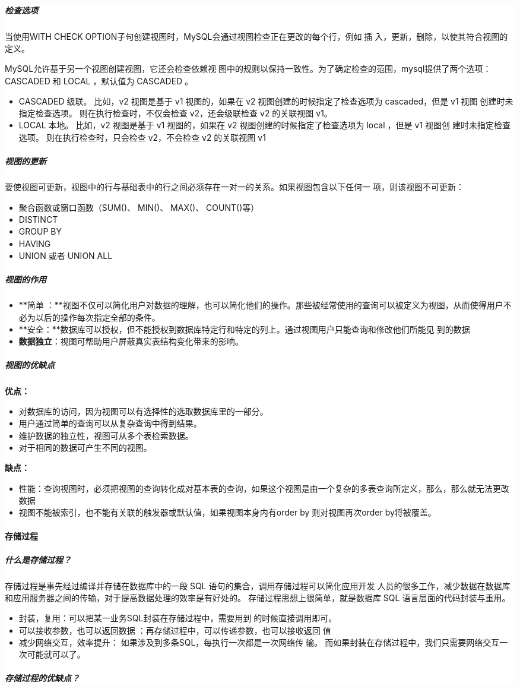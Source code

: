 

##### 检查选项

当使用WITH CHECK OPTION子句创建视图时，MySQL会通过视图检查正在更改的每个行，例如 插 入，更新，删除，以使其符合视图的定义。 

MySQL允许基于另一个视图创建视图，它还会检查依赖视 图中的规则以保持一致性。为了确定检查的范围，mysql提供了两个选项： CASCADED 和 LOCAL ，默认值为 CASCADED 。 

* CASCADED 级联。 比如，v2 视图是基于 v1 视图的，如果在 v2 视图创建的时候指定了检查选项为 cascaded，但是 v1 视图 创建时未指定检查选项。 则在执行检查时，不仅会检查 v2，还会级联检查 v2 的关联视图 v1。 
* LOCAL 本地。 比如，v2 视图是基于 v1 视图的，如果在 v2 视图创建的时候指定了检查选项为 local ，但是 v1 视图创 建时未指定检查选项。 则在执行检查时，只会检查 v2，不会检查 v2 的关联视图 v1



##### 视图的更新

要使视图可更新，视图中的行与基础表中的行之间必须存在一对一的关系。如果视图包含以下任何一 项，则该视图不可更新： 

* 聚合函数或窗口函数（SUM()、 MIN()、 MAX()、 COUNT()等） 
*  DISTINCT 
* GROUP BY 
* HAVING 
* UNION 或者 UNION ALL



##### 视图的作用

* **简单 ：**视图不仅可以简化用户对数据的理解，也可以简化他们的操作。那些被经常使用的查询可以被定义为视图，从而使得用户不必为以后的操作每次指定全部的条件。 
* **安全：**数据库可以授权，但不能授权到数据库特定行和特定的列上。通过视图用户只能查询和修改他们所能见 到的数据 
*  **数据独立**：视图可帮助用户屏蔽真实表结构变化带来的影响。

##### 视图的优缺点

**优点：**

* 对数据库的访问，因为视图可以有选择性的选取数据库里的一部分。
* 用户通过简单的查询可以从复杂查询中得到结果。
* 维护数据的独立性，视图可从多个表检索数据。
* 对于相同的数据可产生不同的视图。

**缺点：**

* 性能：查询视图时，必须把视图的查询转化成对基本表的查询，如果这个视图是由一个复杂的多表查询所定义，那么，那么就无法更改数据
* 视图不能被索引，也不能有关联的触发器或默认值，如果视图本身内有order by 则对视图再次order by将被覆盖。

#### 存储过程

##### 什么是存储过程？

存储过程是事先经过编译并存储在数据库中的一段 SQL 语句的集合，调用存储过程可以简化应用开发 人员的很多工作，减少数据在数据库和应用服务器之间的传输，对于提高数据处理的效率是有好处的。 存储过程思想上很简单，就是数据库 SQL 语言层面的代码封装与重用。

* 封装，复用：可以把某一业务SQL封装在存储过程中，需要用到 的时候直接调用即可。 
* 可以接收参数，也可以返回数据 ：再存储过程中，可以传递参数，也可以接收返回 值
* 减少网络交互，效率提升： 如果涉及到多条SQL，每执行一次都是一次网络传 输。 而如果封装在存储过程中，我们只需要网络交互一次可能就可以了。



##### **存储过程的优缺点？**
